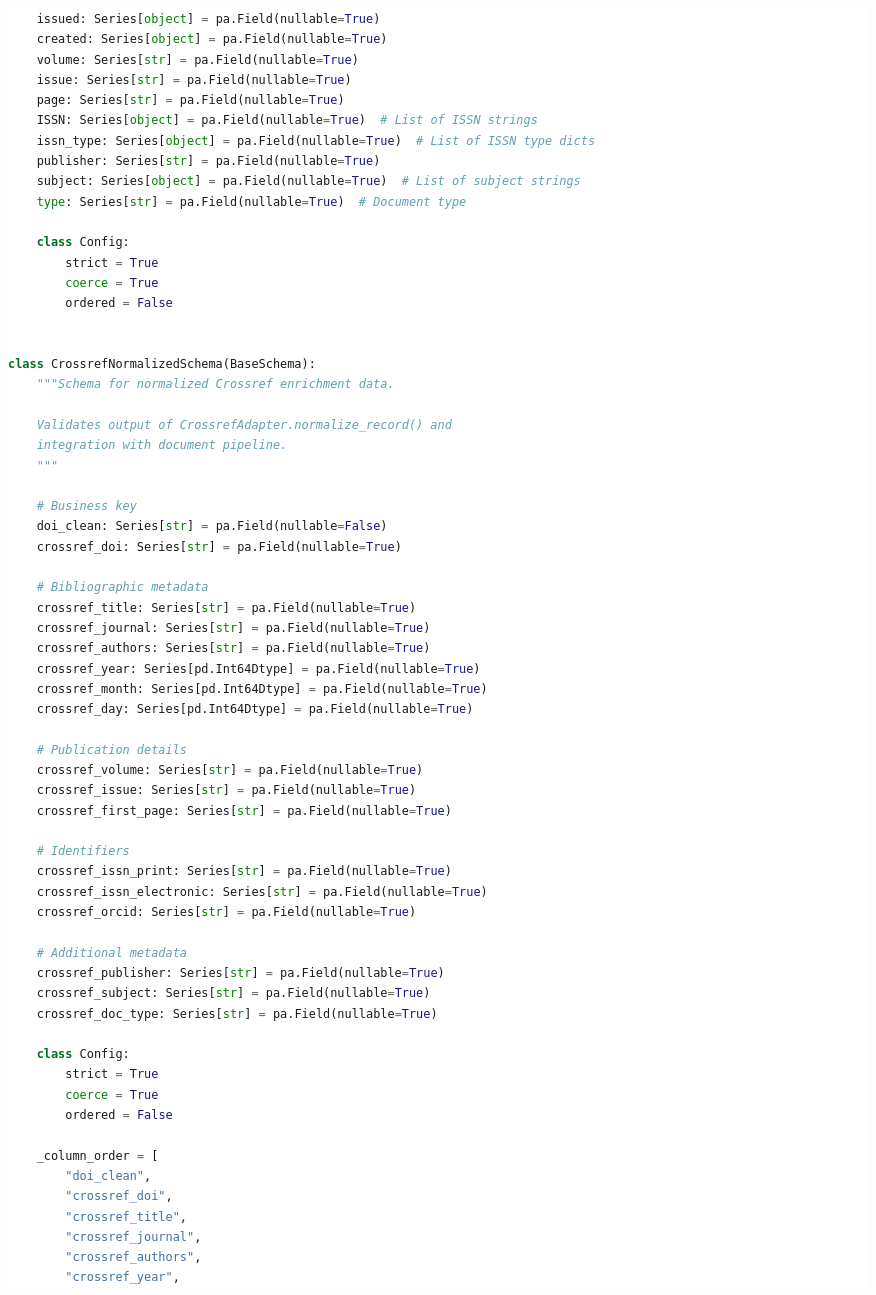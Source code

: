 ```python
    issued: Series[object] = pa.Field(nullable=True)
    created: Series[object] = pa.Field(nullable=True)
    volume: Series[str] = pa.Field(nullable=True)
    issue: Series[str] = pa.Field(nullable=True)
    page: Series[str] = pa.Field(nullable=True)
    ISSN: Series[object] = pa.Field(nullable=True)  # List of ISSN strings
    issn_type: Series[object] = pa.Field(nullable=True)  # List of ISSN type dicts
    publisher: Series[str] = pa.Field(nullable=True)
    subject: Series[object] = pa.Field(nullable=True)  # List of subject strings
    type: Series[str] = pa.Field(nullable=True)  # Document type

    class Config:
        strict = True
        coerce = True
        ordered = False


class CrossrefNormalizedSchema(BaseSchema):
    """Schema for normalized Crossref enrichment data.
    
    Validates output of CrossrefAdapter.normalize_record() and
    integration with document pipeline.
    """

    # Business key
    doi_clean: Series[str] = pa.Field(nullable=False)
    crossref_doi: Series[str] = pa.Field(nullable=True)

    # Bibliographic metadata
    crossref_title: Series[str] = pa.Field(nullable=True)
    crossref_journal: Series[str] = pa.Field(nullable=True)
    crossref_authors: Series[str] = pa.Field(nullable=True)
    crossref_year: Series[pd.Int64Dtype] = pa.Field(nullable=True)
    crossref_month: Series[pd.Int64Dtype] = pa.Field(nullable=True)
    crossref_day: Series[pd.Int64Dtype] = pa.Field(nullable=True)

    # Publication details
    crossref_volume: Series[str] = pa.Field(nullable=True)
    crossref_issue: Series[str] = pa.Field(nullable=True)
    crossref_first_page: Series[str] = pa.Field(nullable=True)

    # Identifiers
    crossref_issn_print: Series[str] = pa.Field(nullable=True)
    crossref_issn_electronic: Series[str] = pa.Field(nullable=True)
    crossref_orcid: Series[str] = pa.Field(nullable=True)

    # Additional metadata
    crossref_publisher: Series[str] = pa.Field(nullable=True)
    crossref_subject: Series[str] = pa.Field(nullable=True)
    crossref_doc_type: Series[str] = pa.Field(nullable=True)

    class Config:
        strict = True
        coerce = True
        ordered = False

    _column_order = [
        "doi_clean",
        "crossref_doi",
        "crossref_title",
        "crossref_journal",
        "crossref_authors",
        "crossref_year",
```